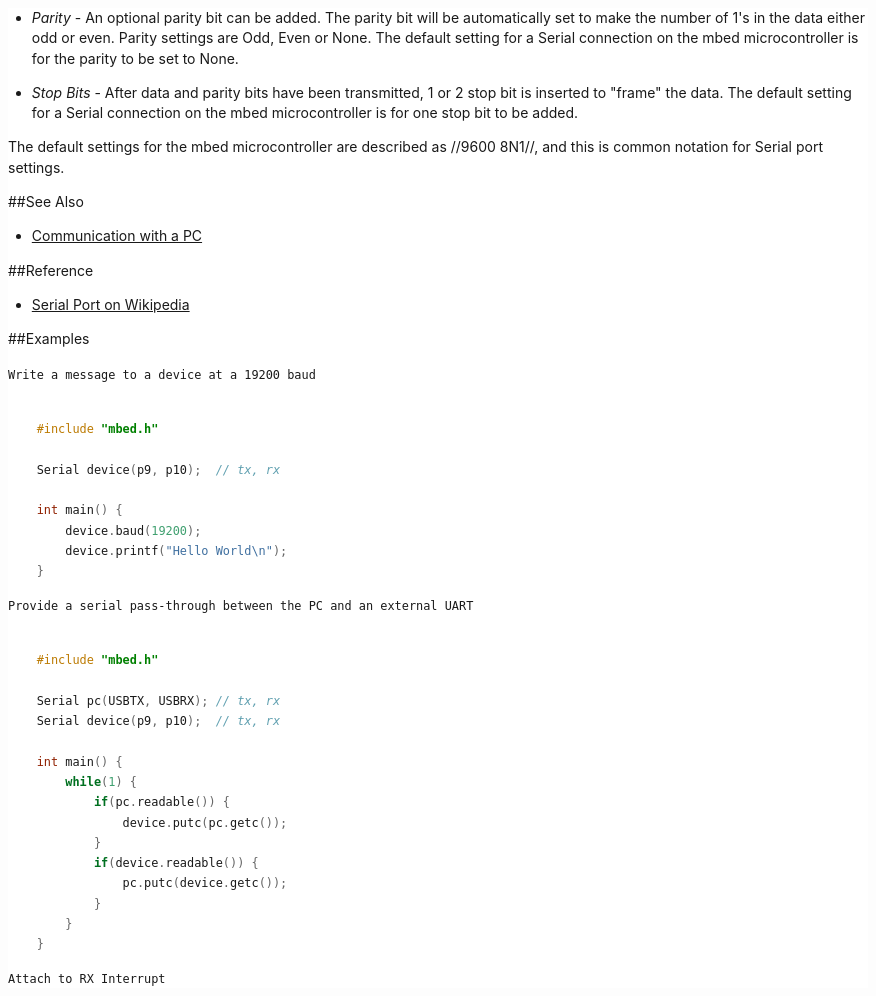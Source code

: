 * *Parity* - An optional parity bit can be added. The parity bit will be automatically set to make the number of 1's in the data either odd or even. Parity settings are Odd, Even or None. The default setting for a Serial connection on the mbed microcontroller is for the parity to be set to None.

* *Stop Bits* - After data and parity bits have been transmitted, 1 or 2 stop bit is inserted to "frame" the data. The default setting for a Serial connection on the mbed microcontroller is for one stop bit to be added.

The default settings for the mbed microcontroller are described as //9600 8N1//, and this is common notation for Serial port settings.

##See Also

  * [Communication with a PC](/Adv_Dev/PC_Com/)

##Reference

  * [Serial Port on Wikipedia](http://en.wikipedia.org/wiki/Serial_port)

##Examples

``Write a message to a device at a 19200 baud``

```c

	#include "mbed.h"

	Serial device(p9, p10);  // tx, rx

	int main() {
		device.baud(19200);
		device.printf("Hello World\n");
	}
```

``Provide a serial pass-through between the PC and an external UART``

```c

	#include "mbed.h"

	Serial pc(USBTX, USBRX); // tx, rx
	Serial device(p9, p10);  // tx, rx

	int main() {
		while(1) {
			if(pc.readable()) {
				device.putc(pc.getc());
			}
			if(device.readable()) {
				pc.putc(device.getc());
			}
		}
	}
```

``Attach to RX Interrupt``
